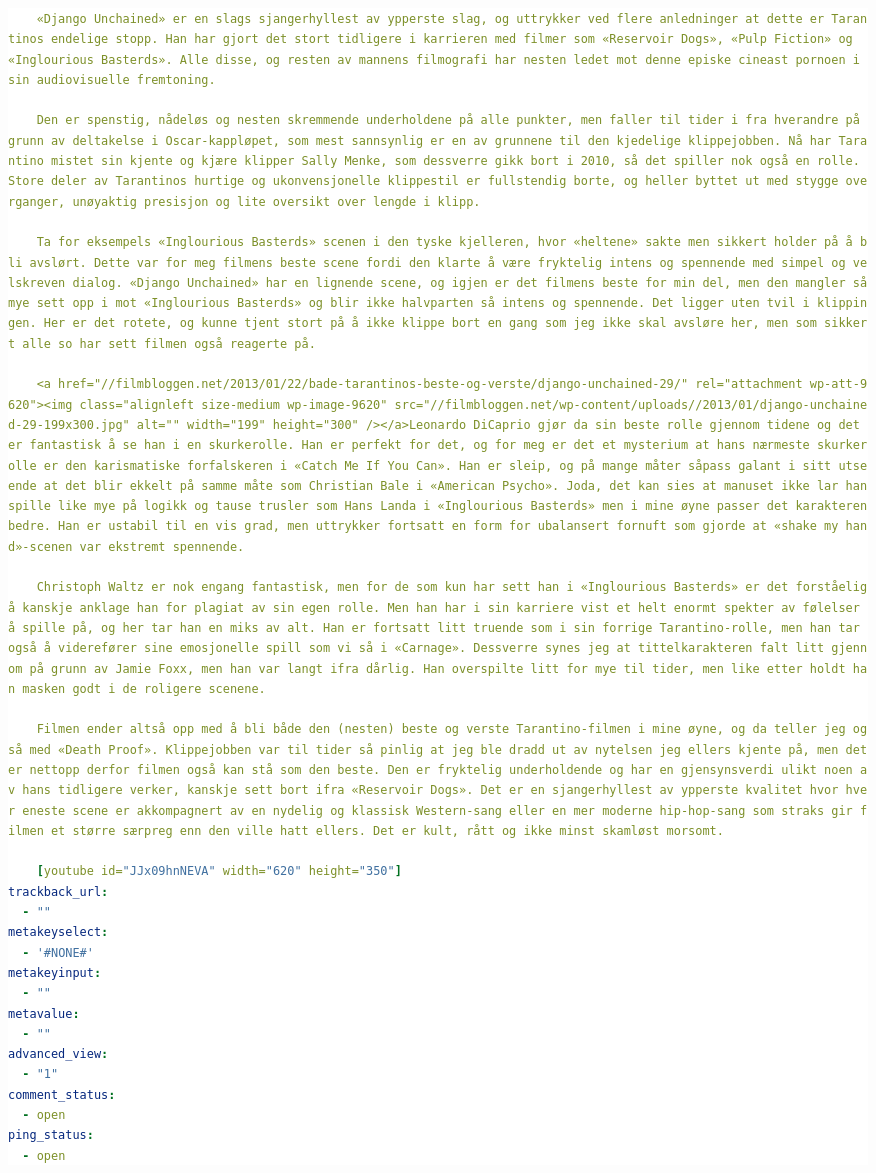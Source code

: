 ```yaml
    «Django Unchained» er en slags sjangerhyllest av ypperste slag, og uttrykker ved flere anledninger at dette er Tarantinos endelige stopp. Han har gjort det stort tidligere i karrieren med filmer som «Reservoir Dogs», «Pulp Fiction» og «Inglourious Basterds». Alle disse, og resten av mannens filmografi har nesten ledet mot denne episke cineast pornoen i sin audiovisuelle fremtoning.

    Den er spenstig, nådeløs og nesten skremmende underholdene på alle punkter, men faller til tider i fra hverandre på grunn av deltakelse i Oscar-kappløpet, som mest sannsynlig er en av grunnene til den kjedelige klippejobben. Nå har Tarantino mistet sin kjente og kjære klipper Sally Menke, som dessverre gikk bort i 2010, så det spiller nok også en rolle. Store deler av Tarantinos hurtige og ukonvensjonelle klippestil er fullstendig borte, og heller byttet ut med stygge overganger, unøyaktig presisjon og lite oversikt over lengde i klipp.

    Ta for eksempels «Inglourious Basterds» scenen i den tyske kjelleren, hvor «heltene» sakte men sikkert holder på å bli avslørt. Dette var for meg filmens beste scene fordi den klarte å være fryktelig intens og spennende med simpel og velskreven dialog. «Django Unchained» har en lignende scene, og igjen er det filmens beste for min del, men den mangler så mye sett opp i mot «Inglourious Basterds» og blir ikke halvparten så intens og spennende. Det ligger uten tvil i klippingen. Her er det rotete, og kunne tjent stort på å ikke klippe bort en gang som jeg ikke skal avsløre her, men som sikkert alle so har sett filmen også reagerte på.

    <a href="//filmbloggen.net/2013/01/22/bade-tarantinos-beste-og-verste/django-unchained-29/" rel="attachment wp-att-9620"><img class="alignleft size-medium wp-image-9620" src="//filmbloggen.net/wp-content/uploads//2013/01/django-unchained-29-199x300.jpg" alt="" width="199" height="300" /></a>Leonardo DiCaprio gjør da sin beste rolle gjennom tidene og det er fantastisk å se han i en skurkerolle. Han er perfekt for det, og for meg er det et mysterium at hans nærmeste skurkerolle er den karismatiske forfalskeren i «Catch Me If You Can». Han er sleip, og på mange måter såpass galant i sitt utseende at det blir ekkelt på samme måte som Christian Bale i «American Psycho». Joda, det kan sies at manuset ikke lar han spille like mye på logikk og tause trusler som Hans Landa i «Inglourious Basterds» men i mine øyne passer det karakteren bedre. Han er ustabil til en vis grad, men uttrykker fortsatt en form for ubalansert fornuft som gjorde at «shake my hand»-scenen var ekstremt spennende.

    Christoph Waltz er nok engang fantastisk, men for de som kun har sett han i «Inglourious Basterds» er det forståelig å kanskje anklage han for plagiat av sin egen rolle. Men han har i sin karriere vist et helt enormt spekter av følelser å spille på, og her tar han en miks av alt. Han er fortsatt litt truende som i sin forrige Tarantino-rolle, men han tar også å viderefører sine emosjonelle spill som vi så i «Carnage». Dessverre synes jeg at tittelkarakteren falt litt gjennom på grunn av Jamie Foxx, men han var langt ifra dårlig. Han overspilte litt for mye til tider, men like etter holdt han masken godt i de roligere scenene.

    Filmen ender altså opp med å bli både den (nesten) beste og verste Tarantino-filmen i mine øyne, og da teller jeg også med «Death Proof». Klippejobben var til tider så pinlig at jeg ble dradd ut av nytelsen jeg ellers kjente på, men det er nettopp derfor filmen også kan stå som den beste. Den er fryktelig underholdende og har en gjensynsverdi ulikt noen av hans tidligere verker, kanskje sett bort ifra «Reservoir Dogs». Det er en sjangerhyllest av ypperste kvalitet hvor hver eneste scene er akkompagnert av en nydelig og klassisk Western-sang eller en mer moderne hip-hop-sang som straks gir filmen et større særpreg enn den ville hatt ellers. Det er kult, rått og ikke minst skamløst morsomt.

    [youtube id="JJx09hnNEVA" width="620" height="350"]
trackback_url:
  - ""
metakeyselect:
  - '#NONE#'
metakeyinput:
  - ""
metavalue:
  - ""
advanced_view:
  - "1"
comment_status:
  - open
ping_status:
  - open
```